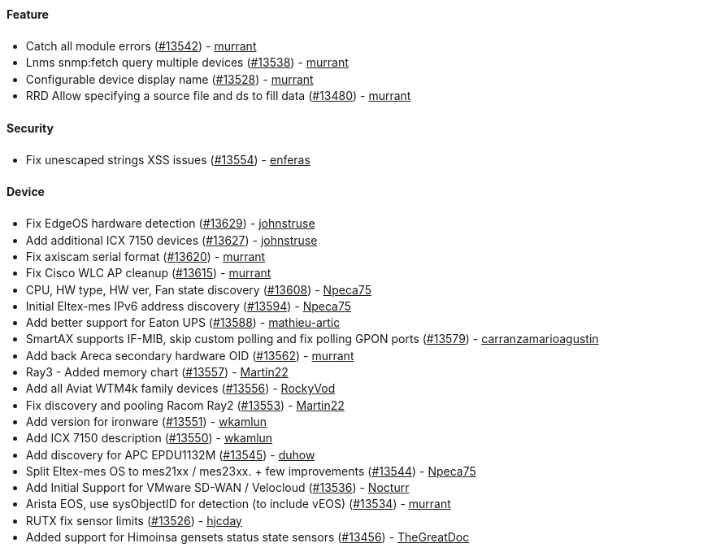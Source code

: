 #### Feature
* Catch all module errors ([#13542](https://github.com/twentyfouronline/twentyfouronline/pull/13542)) - [murrant](https://github.com/murrant)
* Lnms snmp:fetch query multiple devices ([#13538](https://github.com/twentyfouronline/twentyfouronline/pull/13538)) - [murrant](https://github.com/murrant)
* Configurable device display name ([#13528](https://github.com/twentyfouronline/twentyfouronline/pull/13528)) - [murrant](https://github.com/murrant)
* RRD Allow specifying a source file and ds to fill data ([#13480](https://github.com/twentyfouronline/twentyfouronline/pull/13480)) - [murrant](https://github.com/murrant)

#### Security
* Fix unescaped strings XSS issues ([#13554](https://github.com/twentyfouronline/twentyfouronline/pull/13554)) - [enferas](https://github.com/enferas)

#### Device
* Fix EdgeOS hardware detection ([#13629](https://github.com/twentyfouronline/twentyfouronline/pull/13629)) - [johnstruse](https://github.com/johnstruse)
* Add additional ICX 7150 devices ([#13627](https://github.com/twentyfouronline/twentyfouronline/pull/13627)) - [johnstruse](https://github.com/johnstruse)
* Fix axiscam serial format ([#13620](https://github.com/twentyfouronline/twentyfouronline/pull/13620)) - [murrant](https://github.com/murrant)
* Fix Cisco WLC AP cleanup ([#13615](https://github.com/twentyfouronline/twentyfouronline/pull/13615)) - [murrant](https://github.com/murrant)
* CPU, HW type, HW ver, Fan state discovery ([#13608](https://github.com/twentyfouronline/twentyfouronline/pull/13608)) - [Npeca75](https://github.com/Npeca75)
* Initial Eltex-mes IPv6 address discovery ([#13594](https://github.com/twentyfouronline/twentyfouronline/pull/13594)) - [Npeca75](https://github.com/Npeca75)
* Add better support for Eaton UPS ([#13588](https://github.com/twentyfouronline/twentyfouronline/pull/13588)) - [mathieu-artic](https://github.com/mathieu-artic)
* SmartAX supports IF-MIB, skip custom polling and fix polling GPON ports ([#13579](https://github.com/twentyfouronline/twentyfouronline/pull/13579)) - [carranzamarioagustin](https://github.com/carranzamarioagustin)
* Add back Areca secondary hardware OID ([#13562](https://github.com/twentyfouronline/twentyfouronline/pull/13562)) - [murrant](https://github.com/murrant)
* Ray3 - Added memory chart ([#13557](https://github.com/twentyfouronline/twentyfouronline/pull/13557)) - [Martin22](https://github.com/Martin22)
* Add all Aviat WTM4k family devices ([#13556](https://github.com/twentyfouronline/twentyfouronline/pull/13556)) - [RockyVod](https://github.com/RockyVod)
* Fix discovery and pooling Racom Ray2 ([#13553](https://github.com/twentyfouronline/twentyfouronline/pull/13553)) - [Martin22](https://github.com/Martin22)
* Add version for ironware ([#13551](https://github.com/twentyfouronline/twentyfouronline/pull/13551)) - [wkamlun](https://github.com/wkamlun)
* Add ICX 7150 description ([#13550](https://github.com/twentyfouronline/twentyfouronline/pull/13550)) - [wkamlun](https://github.com/wkamlun)
* Add discovery for APC EPDU1132M ([#13545](https://github.com/twentyfouronline/twentyfouronline/pull/13545)) - [duhow](https://github.com/duhow)
* Split Eltex-mes OS to mes21xx / mes23xx. + few improvements ([#13544](https://github.com/twentyfouronline/twentyfouronline/pull/13544)) - [Npeca75](https://github.com/Npeca75)
* Add Initial Support for VMware SD-WAN / Velocloud ([#13536](https://github.com/twentyfouronline/twentyfouronline/pull/13536)) - [Nocturr](https://github.com/Nocturr)
* Arista EOS, use sysObjectID for detection (to include vEOS) ([#13534](https://github.com/twentyfouronline/twentyfouronline/pull/13534)) - [murrant](https://github.com/murrant)
* RUTX fix sensor limits ([#13526](https://github.com/twentyfouronline/twentyfouronline/pull/13526)) - [hjcday](https://github.com/hjcday)
* Added support for Himoinsa gensets status state sensors ([#13456](https://github.com/twentyfouronline/twentyfouronline/pull/13456)) - [TheGreatDoc](https://github.com/TheGreatDoc)
